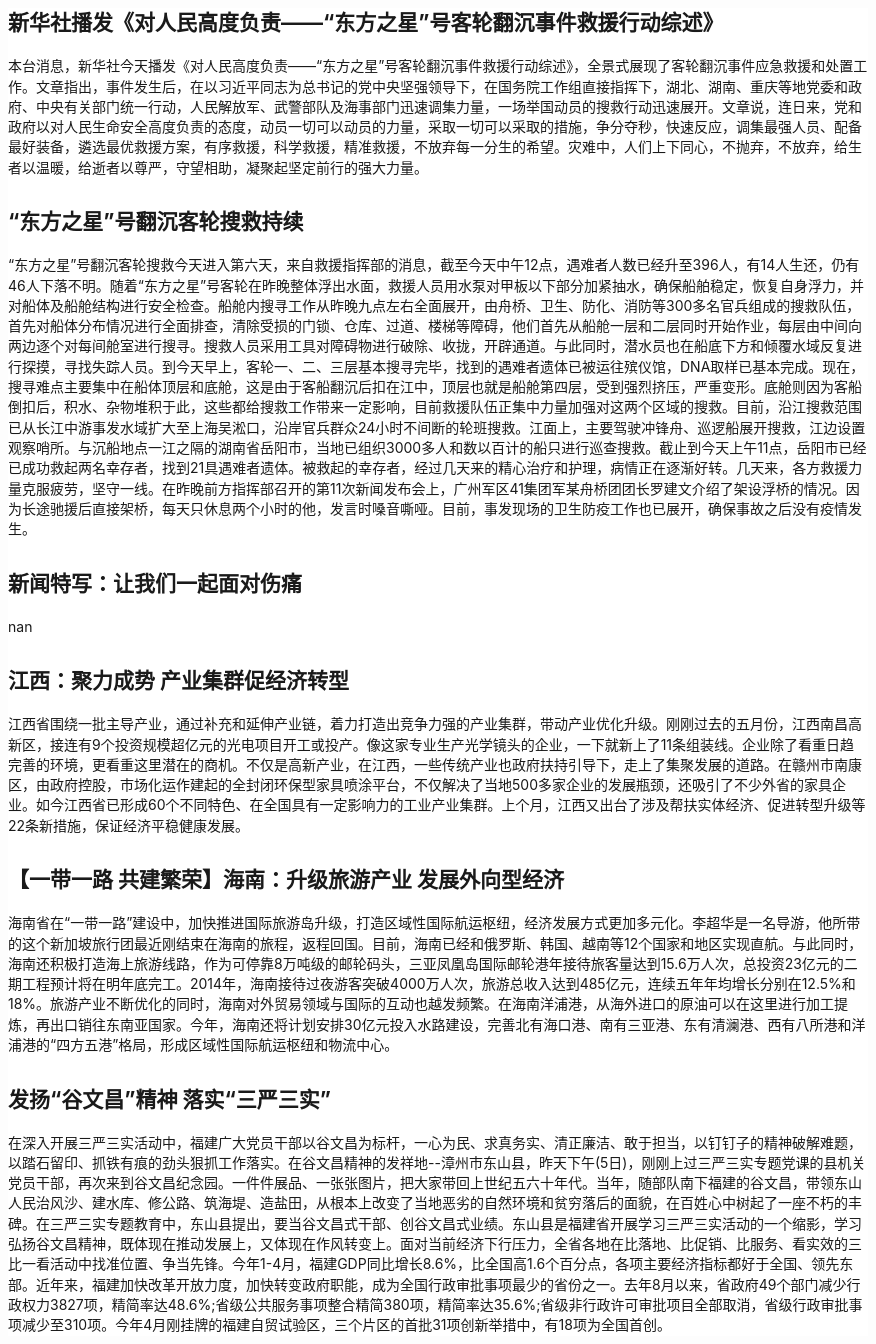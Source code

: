 ## 新华社播发《对人民高度负责——“东方之星”号客轮翻沉事件救援行动综述》


本台消息，新华社今天播发《对人民高度负责——“东方之星”号客轮翻沉事件救援行动综述》，全景式展现了客轮翻沉事件应急救援和处置工作。文章指出，事件发生后，在以习近平同志为总书记的党中央坚强领导下，在国务院工作组直接指挥下，湖北、湖南、重庆等地党委和政府、中央有关部门统一行动，人民解放军、武警部队及海事部门迅速调集力量，一场举国动员的搜救行动迅速展开。文章说，连日来，党和政府以对人民生命安全高度负责的态度，动员一切可以动员的力量，采取一切可以采取的措施，争分夺秒，快速反应，调集最强人员、配备最好装备，遴选最优救援方案，有序救援，科学救援，精准救援，不放弃每一分生的希望。灾难中，人们上下同心，不抛弃，不放弃，给生者以温暖，给逝者以尊严，守望相助，凝聚起坚定前行的强大力量。


## “东方之星”号翻沉客轮搜救持续


“东方之星”号翻沉客轮搜救今天进入第六天，来自救援指挥部的消息，截至今天中午12点，遇难者人数已经升至396人，有14人生还，仍有46人下落不明。随着“东方之星”号客轮在昨晚整体浮出水面，救援人员用水泵对甲板以下部分加紧抽水，确保船舶稳定，恢复自身浮力，并对船体及船舱结构进行安全检查。船舱内搜寻工作从昨晚九点左右全面展开，由舟桥、卫生、防化、消防等300多名官兵组成的搜救队伍，首先对船体分布情况进行全面排查，清除受损的门锁、仓库、过道、楼梯等障碍，他们首先从船舱一层和二层同时开始作业，每层由中间向两边逐个对每间舱室进行搜寻。搜救人员采用工具对障碍物进行破除、收拢，开辟通道。与此同时，潜水员也在船底下方和倾覆水域反复进行探摸，寻找失踪人员。到今天早上，客轮一、二、三层基本搜寻完毕，找到的遇难者遗体已被运往殡仪馆，DNA取样已基本完成。现在，搜寻难点主要集中在船体顶层和底舱，这是由于客船翻沉后扣在江中，顶层也就是船舱第四层，受到强烈挤压，严重变形。底舱则因为客船倒扣后，积水、杂物堆积于此，这些都给搜救工作带来一定影响，目前救援队伍正集中力量加强对这两个区域的搜救。目前，沿江搜救范围已从长江中游事发水域扩大至上海吴淞口，沿岸官兵群众24小时不间断的轮班搜救。江面上，主要驾驶冲锋舟、巡逻船展开搜救，江边设置观察哨所。与沉船地点一江之隔的湖南省岳阳市，当地已组织3000多人和数以百计的船只进行巡查搜救。截止到今天上午11点，岳阳市已经已成功救起两名幸存者，找到21具遇难者遗体。被救起的幸存者，经过几天来的精心治疗和护理，病情正在逐渐好转。几天来，各方救援力量克服疲劳，坚守一线。在昨晚前方指挥部召开的第11次新闻发布会上，广州军区41集团军某舟桥团团长罗建文介绍了架设浮桥的情况。因为长途驰援后直接架桥，每天只休息两个小时的他，发言时嗓音嘶哑。目前，事发现场的卫生防疫工作也已展开，确保事故之后没有疫情发生。


## 新闻特写：让我们一起面对伤痛


nan


## 江西：聚力成势 产业集群促经济转型


江西省围绕一批主导产业，通过补充和延伸产业链，着力打造出竞争力强的产业集群，带动产业优化升级。刚刚过去的五月份，江西南昌高新区，接连有9个投资规模超亿元的光电项目开工或投产。像这家专业生产光学镜头的企业，一下就新上了11条组装线。企业除了看重日趋完善的环境，更看重这里潜在的商机。不仅是高新产业，在江西，一些传统产业也政府扶持引导下，走上了集聚发展的道路。在赣州市南康区，由政府控股，市场化运作建起的全封闭环保型家具喷涂平台，不仅解决了当地500多家企业的发展瓶颈，还吸引了不少外省的家具企业。如今江西省已形成60个不同特色、在全国具有一定影响力的工业产业集群。上个月，江西又出台了涉及帮扶实体经济、促进转型升级等22条新措施，保证经济平稳健康发展。


## 【一带一路 共建繁荣】海南：升级旅游产业 发展外向型经济


海南省在“一带一路”建设中，加快推进国际旅游岛升级，打造区域性国际航运枢纽，经济发展方式更加多元化。李超华是一名导游，他所带的这个新加坡旅行团最近刚结束在海南的旅程，返程回国。目前，海南已经和俄罗斯、韩国、越南等12个国家和地区实现直航。与此同时，海南还积极打造海上旅游线路，作为可停靠8万吨级的邮轮码头，三亚凤凰岛国际邮轮港年接待旅客量达到15.6万人次，总投资23亿元的二期工程预计将在明年底完工。2014年，海南接待过夜游客突破4000万人次，旅游总收入达到485亿元，连续五年年均增长分别在12.5%和18%。旅游产业不断优化的同时，海南对外贸易领域与国际的互动也越发频繁。在海南洋浦港，从海外进口的原油可以在这里进行加工提炼，再出口销往东南亚国家。今年，海南还将计划安排30亿元投入水路建设，完善北有海口港、南有三亚港、东有清澜港、西有八所港和洋浦港的“四方五港”格局，形成区域性国际航运枢纽和物流中心。


## 发扬“谷文昌”精神 落实“三严三实”


在深入开展三严三实活动中，福建广大党员干部以谷文昌为标杆，一心为民、求真务实、清正廉洁、敢于担当，以钉钉子的精神破解难题，以踏石留印、抓铁有痕的劲头狠抓工作落实。在谷文昌精神的发祥地--漳州市东山县，昨天下午(5日)，刚刚上过三严三实专题党课的县机关党员干部，再次来到谷文昌纪念园。一件件展品、一张张图片，把大家带回上世纪五六十年代。当年，随部队南下福建的谷文昌，带领东山人民治风沙、建水库、修公路、筑海堤、造盐田，从根本上改变了当地恶劣的自然环境和贫穷落后的面貌，在百姓心中树起了一座不朽的丰碑。在三严三实专题教育中，东山县提出，要当谷文昌式干部、创谷文昌式业绩。东山县是福建省开展学习三严三实活动的一个缩影，学习弘扬谷文昌精神，既体现在推动发展上，又体现在作风转变上。面对当前经济下行压力，全省各地在比落地、比促销、比服务、看实效的三比一看活动中找准位置、争当先锋。今年1-4月，福建GDP同比增长8.6%，比全国高1.6个百分点，各项主要经济指标都好于全国、领先东部。近年来，福建加快改革开放力度，加快转变政府职能，成为全国行政审批事项最少的省份之一。去年8月以来，省政府49个部门减少行政权力3827项，精简率达48.6%;省级公共服务事项整合精简380项，精简率达35.6%;省级非行政许可审批项目全部取消，省级行政审批事项减少至310项。今年4月刚挂牌的福建自贸试验区，三个片区的首批31项创新举措中，有18项为全国首创。
